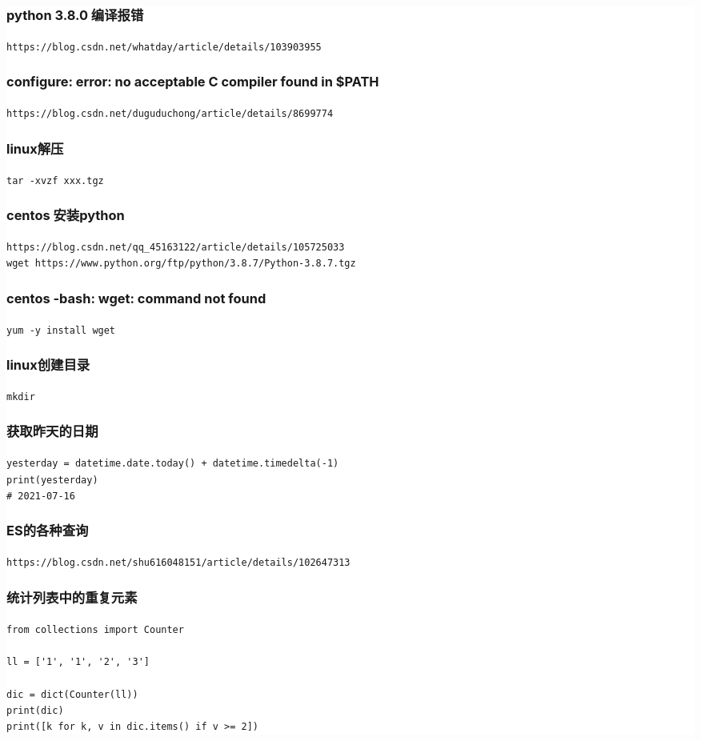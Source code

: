 ### python 3.8.0 编译报错

```
https://blog.csdn.net/whatday/article/details/103903955
```

### configure: error: no acceptable C compiler found in $PATH 

```
https://blog.csdn.net/duguduchong/article/details/8699774
```

### linux解压

```
tar -xvzf xxx.tgz
```

### centos 安装python

```
https://blog.csdn.net/qq_45163122/article/details/105725033
wget https://www.python.org/ftp/python/3.8.7/Python-3.8.7.tgz
```

### centos  -bash: wget: command not found

```
yum -y install wget
```

### linux创建目录

```
mkdir
```

### 获取昨天的日期

```
yesterday = datetime.date.today() + datetime.timedelta(-1)
print(yesterday)
# 2021-07-16
```

### ES的各种查询

```
https://blog.csdn.net/shu616048151/article/details/102647313
```

### 统计列表中的重复元素

```
from collections import Counter

ll = ['1', '1', '2', '3']

dic = dict(Counter(ll))
print(dic)
print([k for k, v in dic.items() if v >= 2])
```
